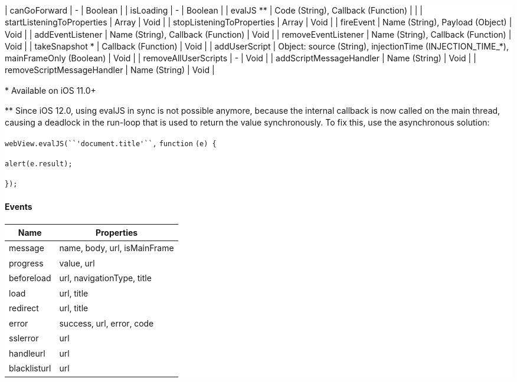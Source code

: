 | canGoForward | \- | Boolean |
| isLoading | \- | Boolean |
| evalJS \*\* | Code (String), Callback (Function) |  |
| startListeningToProperties | Array | Void |
| stopListeningToProperties | Array | Void |
| fireEvent | Name (String), Payload (Object) | Void |
| addEventListener | Name (String), Callback (Function) | Void |
| removeEventListener | Name (String), Callback (Function) | Void |
| takeSnapshot \* | Callback (Function) | Void |
| addUserScript | Object: source (String), injectionTime (INJECTION\_TIME\_\*), mainFrameOnly (Boolean) | Void |
| removeAllUserScripts | \- | Void |
| addScriptMessageHandler | Name (String) | Void |
| removeScriptMessageHandler | Name (String) | Void |

\* Available on iOS 11.0+

\*\* Since iOS 12.0, using evalJS in sync is not possible anymore, because the internal callback is now called on the main thread, causing a deadlock in the run-loop that is used to return the value synchronously. To fix this, use the asynchronous solution:

`webView.evalJS(``'document.title'``,` `function` `(e) {`

`alert(e.result);`

`});`

#### Events

| Name | Properties |
| --- | --- |
| message | name, body, url, isMainFrame |
| progress | value, url |
| beforeload | url, navigationType, title |
| load | url, title |
| redirect | url, title |
| error | success, url, error, code |
| sslerror | url |
| handleurl | url |
| blacklisturl | url |
